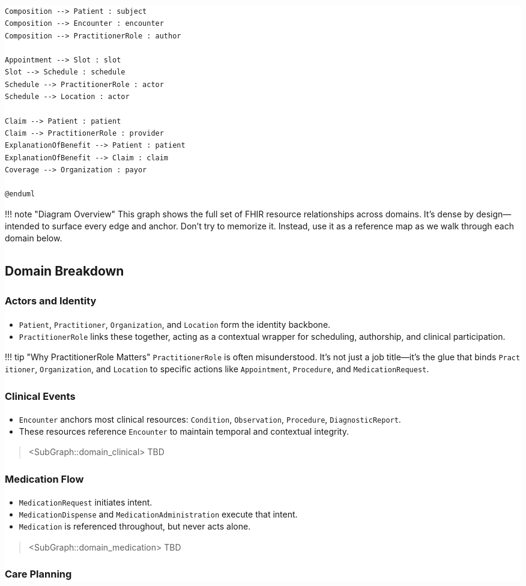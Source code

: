 ```puml
Composition --> Patient : subject
Composition --> Encounter : encounter
Composition --> PractitionerRole : author

Appointment --> Slot : slot
Slot --> Schedule : schedule
Schedule --> PractitionerRole : actor
Schedule --> Location : actor

Claim --> Patient : patient
Claim --> PractitionerRole : provider
ExplanationOfBenefit --> Patient : patient
ExplanationOfBenefit --> Claim : claim
Coverage --> Organization : payor

@enduml
```

!!! note "Diagram Overview"
This graph shows the full set of FHIR resource relationships across domains. It’s dense by design—intended to surface every edge and anchor. Don’t try to memorize it. Instead, use it as a reference map as we walk through each domain below.

## Domain Breakdown

### Actors and Identity

* `Patient`, `Practitioner`, `Organization`, and `Location` form the identity backbone.
* `PractitionerRole` links these together, acting as a contextual wrapper for scheduling, authorship, and clinical participation.

!!! tip "Why PractitionerRole Matters"
`PractitionerRole` is often misunderstood. It’s not just a job title—it’s the glue that binds `Practitioner`, `Organization`, and `Location` to specific actions like `Appointment`, `Procedure`, and `MedicationRequest`.

### Clinical Events

* `Encounter` anchors most clinical resources: `Condition`, `Observation`, `Procedure`, `DiagnosticReport`.
* These resources reference `Encounter` to maintain temporal and contextual integrity.

> \<SubGraph::domain_clinical> TBD

### Medication Flow

* `MedicationRequest` initiates intent.
* `MedicationDispense` and `MedicationAdministration` execute that intent.
* `Medication` is referenced throughout, but never acts alone.

> \<SubGraph::domain_medication> TBD

### Care Planning
